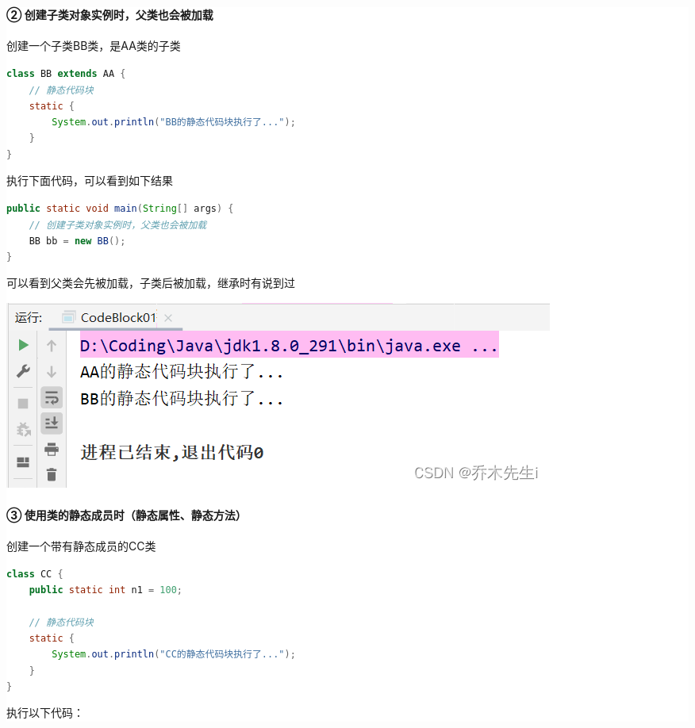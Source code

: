 
#### ② 创建子类对象实例时，父类也会被加载

创建一个子类BB类，是AA类的子类

```java
class BB extends AA {
    // 静态代码块
    static {
        System.out.println("BB的静态代码块执行了...");
    }
}
```

执行下面代码，可以看到如下结果

```java
public static void main(String[] args) {
    // 创建子类对象实例时，父类也会被加载
    BB bb = new BB();
}
```

可以看到父类会先被加载，子类后被加载，继承时有说到过

![](assets/Java代码块/81e878a7c7f02e48e3ff93892c5cb4b6_MD5.png)


#### ③ 使用类的静态成员时（静态属性、静态方法）

创建一个带有静态成员的CC类

```java
class CC {
    public static int n1 = 100;
    
    // 静态代码块
    static {
        System.out.println("CC的静态代码块执行了...");
    }
}
```

执行以下代码：
